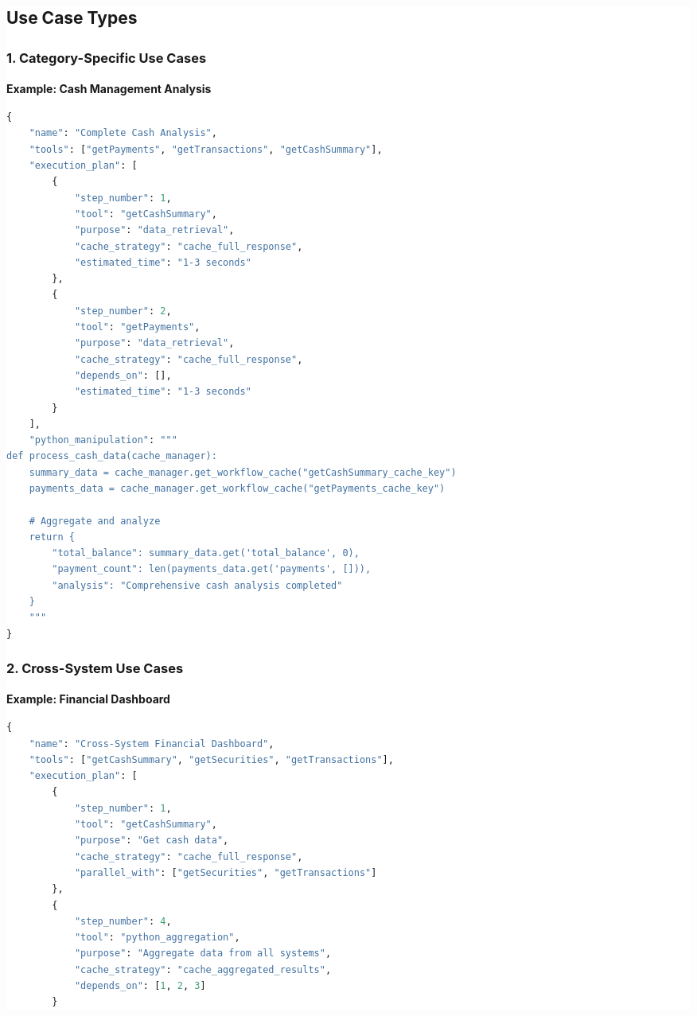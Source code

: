 ## Use Case Types

### 1. Category-Specific Use Cases

**Example: Cash Management Analysis**
```python
{
    "name": "Complete Cash Analysis",
    "tools": ["getPayments", "getTransactions", "getCashSummary"],
    "execution_plan": [
        {
            "step_number": 1,
            "tool": "getCashSummary",
            "purpose": "data_retrieval",
            "cache_strategy": "cache_full_response",
            "estimated_time": "1-3 seconds"
        },
        {
            "step_number": 2,
            "tool": "getPayments",
            "purpose": "data_retrieval", 
            "cache_strategy": "cache_full_response",
            "depends_on": [],
            "estimated_time": "1-3 seconds"
        }
    ],
    "python_manipulation": """
def process_cash_data(cache_manager):
    summary_data = cache_manager.get_workflow_cache("getCashSummary_cache_key")
    payments_data = cache_manager.get_workflow_cache("getPayments_cache_key")
    
    # Aggregate and analyze
    return {
        "total_balance": summary_data.get('total_balance', 0),
        "payment_count": len(payments_data.get('payments', [])),
        "analysis": "Comprehensive cash analysis completed"
    }
    """
}
```

### 2. Cross-System Use Cases

**Example: Financial Dashboard**
```python
{
    "name": "Cross-System Financial Dashboard",
    "tools": ["getCashSummary", "getSecurities", "getTransactions"],
    "execution_plan": [
        {
            "step_number": 1,
            "tool": "getCashSummary",
            "purpose": "Get cash data",
            "cache_strategy": "cache_full_response",
            "parallel_with": ["getSecurities", "getTransactions"]
        },
        {
            "step_number": 4,
            "tool": "python_aggregation",
            "purpose": "Aggregate data from all systems",
            "cache_strategy": "cache_aggregated_results",
            "depends_on": [1, 2, 3]
        }
```
